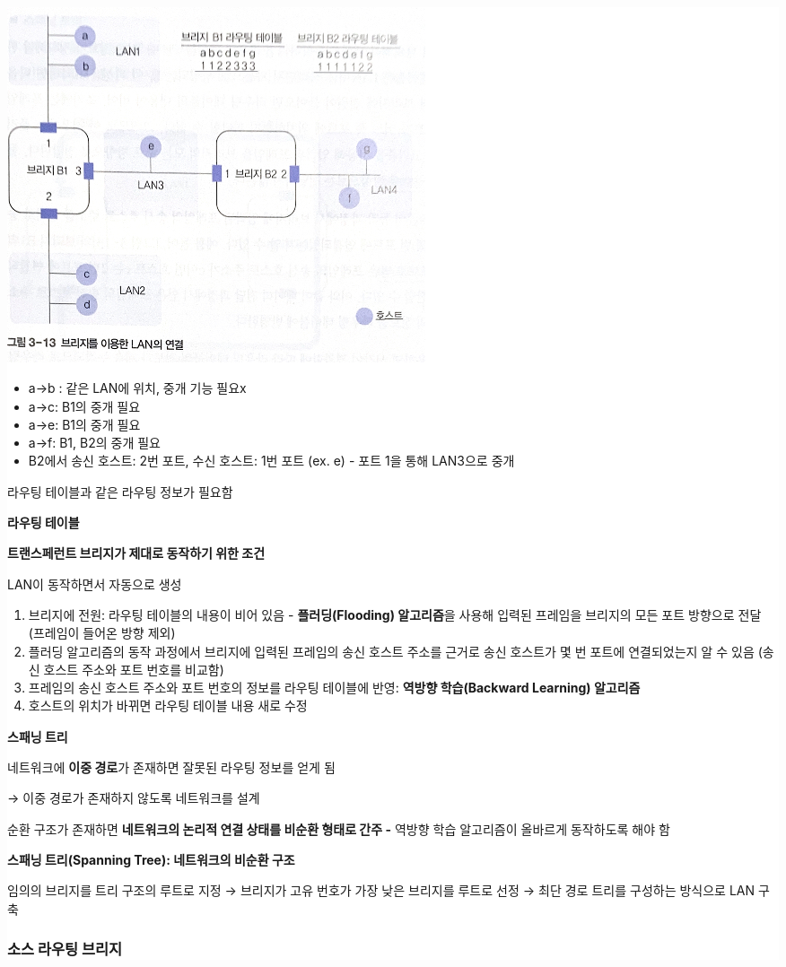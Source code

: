![0E950FAE-7ED0-4AB6-BF5C-7BEE0FCA394A.jpeg](./img/ch03-6.jpeg)

- a→b : 같은 LAN에 위치, 중개 기능 필요x
- a→c: B1의 중개 필요
- a→e: B1의 중개 필요
- a→f: B1, B2의 중개 필요
- B2에서 송신 호스트: 2번 포트, 수신 호스트: 1번 포트 (ex. e) - 포트 1을 통해 LAN3으로 중개

라우팅 테이블과 같은 라우팅 정보가 필요함

**라우팅 테이블**

**트랜스페런트 브리지가 제대로 동작하기 위한 조건**

LAN이 동작하면서 자동으로 생성

1. 브리지에 전원: 라우팅 테이블의 내용이 비어 있음 - **플러딩(Flooding) 알고리즘**을 사용해 입력된 프레임을 브리지의 모든 포트 방향으로 전달 (프레임이 들어온 방향 제외)
2. 플러딩 알고리즘의 동작 과정에서 브리지에 입력된 프레임의 송신 호스트 주소를 근거로 송신 호스트가 몇 번 포트에 연결되었는지 알 수 있음 (송신 호스트 주소와 포트 번호를 비교함)
3. 프레임의 송신 호스트 주소와 포트 번호의 정보를 라우팅 테이블에 반영: **역방향 학습(Backward Learning) 알고리즘**
4. 호스트의 위치가 바뀌면 라우팅 테이블 내용 새로 수정

**스패닝 트리**

네트워크에 **이중 경로**가 존재하면 잘못된 라우팅 정보를 얻게 됨

→ 이중 경로가 존재하지 않도록 네트워크를 설계

순환 구조가 존재하면 **네트워크의 논리적 연결 상태를 비순환 형태로 간주 -**  역방향 학습 알고리즘이 올바르게 동작하도록 해야 함

**스패닝 트리(Spanning Tree): 네트워크의 비순환 구조**

임의의 브리지를 트리 구조의 루트로 지정 → 브리지가 고유 번호가 가장 낮은 브리지를 루트로 선정 → 최단 경로 트리를 구성하는 방식으로 LAN 구축

### 소스 라우팅 브리지
